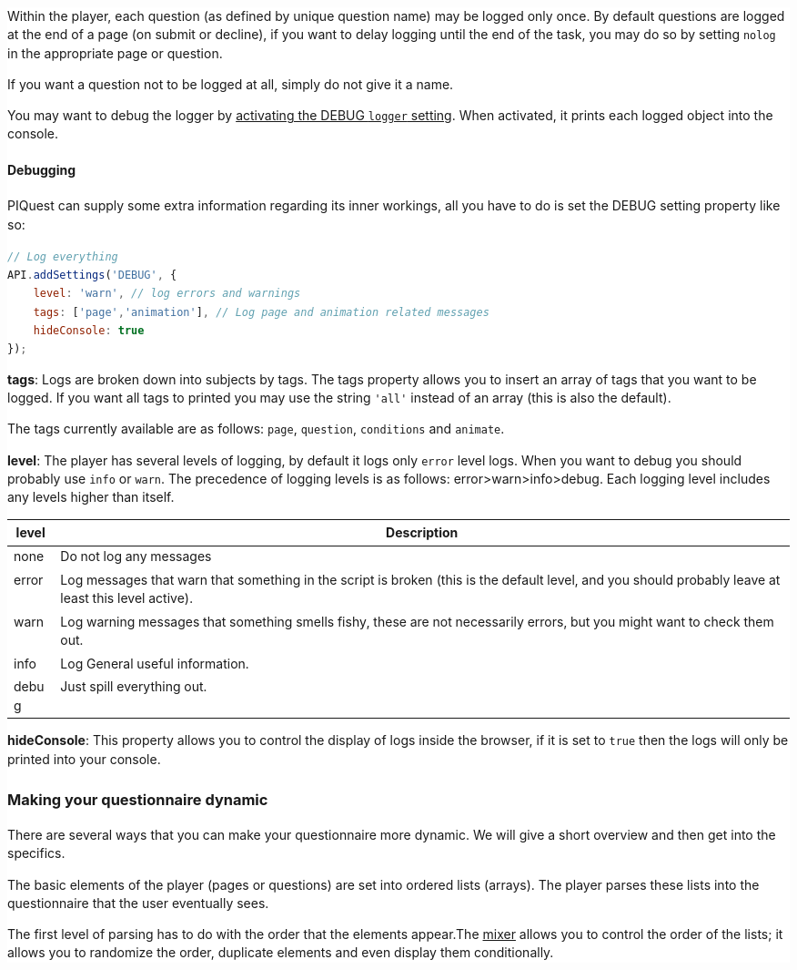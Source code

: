 Within the player, each question (as defined by unique question name) may be logged only once. By default questions are logged at the end of a page (on submit or decline), if you want to delay logging until the end of the task, you may do so by setting `nolog` in the appropriate page or question.

If you want a question not to be logged at all, simply do not give it a name.

You may want to debug the logger by [activating the DEBUG `logger` setting](#debugging). When activated, it prints each logged object into the console.

#### Debugging
PIQuest can supply some extra information regarding its inner workings, all you have to do is set the DEBUG setting property like so:

```js
// Log everything
API.addSettings('DEBUG', {
	level: 'warn', // log errors and warnings
	tags: ['page','animation'], // Log page and animation related messages
	hideConsole: true 
});
```

**tags**:
Logs are broken down into subjects by tags. The tags property allows you to insert an array of tags that you want to be logged. If you want all tags to printed you may use the string `'all'` instead of an array (this is also the default).

The tags currently available are as follows: `page`, `question`, `conditions` and `animate`.

**level**:
The player has several levels of logging, by default it logs only `error` level logs. When you want to debug you should probably use `info` or `warn`. The precedence of logging levels is as follows: error>warn>info>debug. Each logging level includes any levels higher than itself.

level 	| Description
----- 	| -----------
none 	| Do not log any messages
error 	| Log messages that warn that something in the script is broken (this is the default level, and you should probably leave at least this level active).
warn 	| Log warning messages that something smells fishy, these are not necessarily errors, but you might want to check them out.
info 	| Log General useful information.
debug 	| Just spill everything out.

**hideConsole**:
This property allows you to control the display of logs inside the browser, if it is set to `true` then the logs will only be printed into your console.

### Making your questionnaire dynamic
There are several ways that you can make your questionnaire more dynamic. We will give a short overview and then get into the specifics.

The basic elements of the player (pages or questions) are set into ordered lists (arrays). The player parses these lists into the questionnaire that the user eventually sees.

The first level of parsing has to do with the order that the elements appear.The [mixer](#mixer) allows you to control the order of the lists; it allows you to randomize the order, duplicate elements and even display them conditionally.
